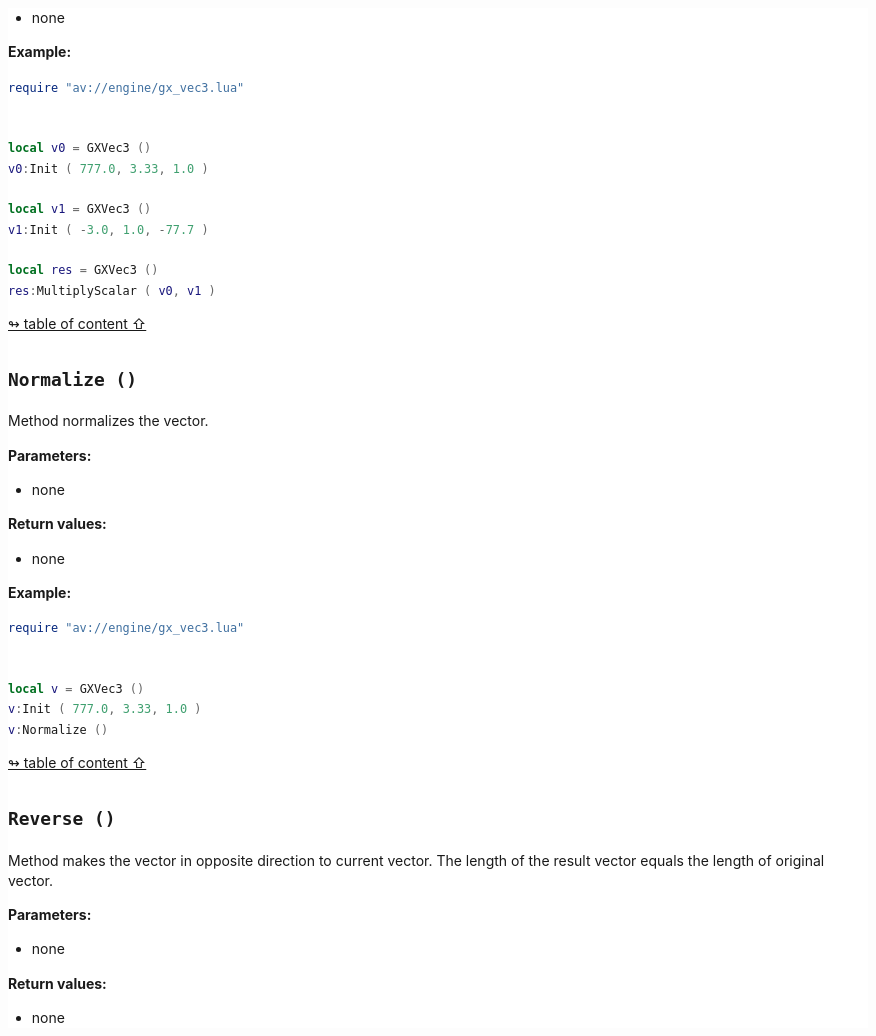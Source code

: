 - none

**Example:**

```lua
require "av://engine/gx_vec3.lua"


local v0 = GXVec3 ()
v0:Init ( 777.0, 3.33, 1.0 )

local v1 = GXVec3 ()
v1:Init ( -3.0, 1.0, -77.7 )

local res = GXVec3 ()
res:MultiplyScalar ( v0, v1 )
```

[↬ table of content ⇧](#table-of-content)

## <a id="method-normalize">`Normalize ()`</a>

Method normalizes the vector.

**Parameters:**

- none

**Return values:**

- none

**Example:**

```lua
require "av://engine/gx_vec3.lua"


local v = GXVec3 ()
v:Init ( 777.0, 3.33, 1.0 )
v:Normalize ()
```

[↬ table of content ⇧](#table-of-content)

## <a id="method-reverse">`Reverse ()`</a>

Method makes the vector in opposite direction to current vector. The length of the result vector equals the length of original vector.

**Parameters:**

- none

**Return values:**

- none
